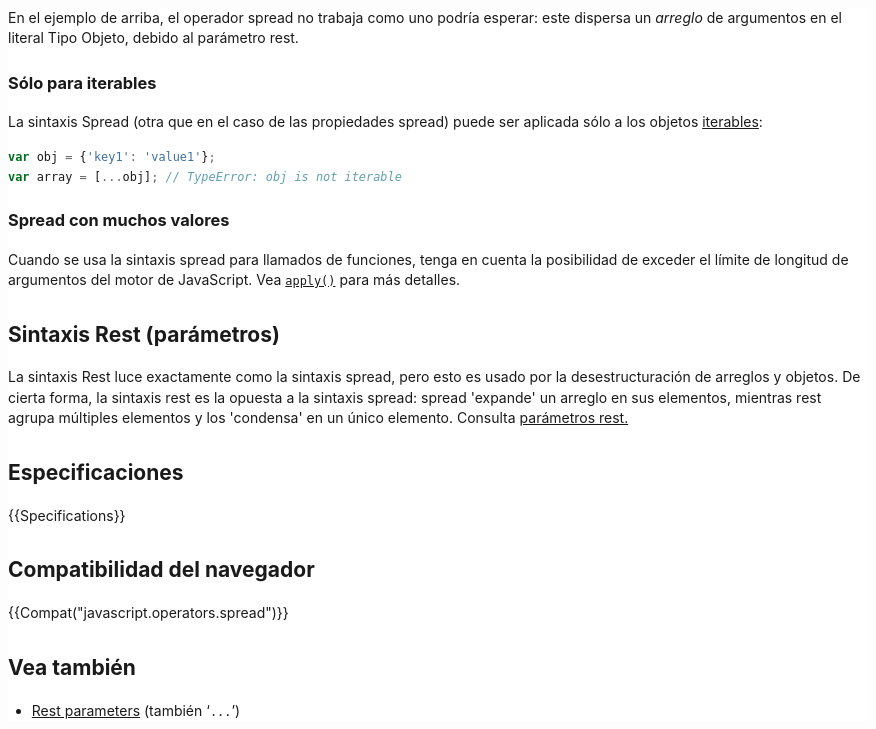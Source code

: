 En el ejemplo de arriba, el operador spread no trabaja como uno podría esperar: este dispersa un _arreglo_ de argumentos en el literal Tipo Objeto, debido al parámetro rest.

### Sólo para iterables

La sintaxis Spread (otra que en el caso de las propiedades spread) puede ser aplicada sólo a los objetos [iterables](/es/docs/Web/JavaScript/Reference/Global_Objects/Symbol/iterator):

```js
var obj = {'key1': 'value1'};
var array = [...obj]; // TypeError: obj is not iterable
```

### Spread con muchos valores

Cuando se usa la sintaxis spread para llamados de funciones, tenga en cuenta la posibilidad de exceder el límite de longitud de argumentos del motor de JavaScript. Vea [`apply()`](/es/docs/Web/JavaScript/Reference/Global_Objects/Function/apply) para más detalles.

## Sintaxis Rest (parámetros)

La sintaxis Rest luce exactamente como la sintaxis spread, pero esto es usado por la desestructuración de arreglos y objetos. De cierta forma, la sintaxis rest es la opuesta a la sintaxis spread: spread 'expande' un arreglo en sus elementos, mientras rest agrupa múltiples elementos y los 'condensa' en un único elemento. Consulta [parámetros rest.](/es/docs/Web/JavaScript/Reference/Functions_and_function_scope/rest_parameters)

## Especificaciones

{{Specifications}}

## Compatibilidad del navegador

{{Compat("javascript.operators.spread")}}

## Vea también

- [Rest parameters](/es/docs/Web/JavaScript/Reference/Functions_and_function_scope/rest_parameters) (también ‘`...`’)
